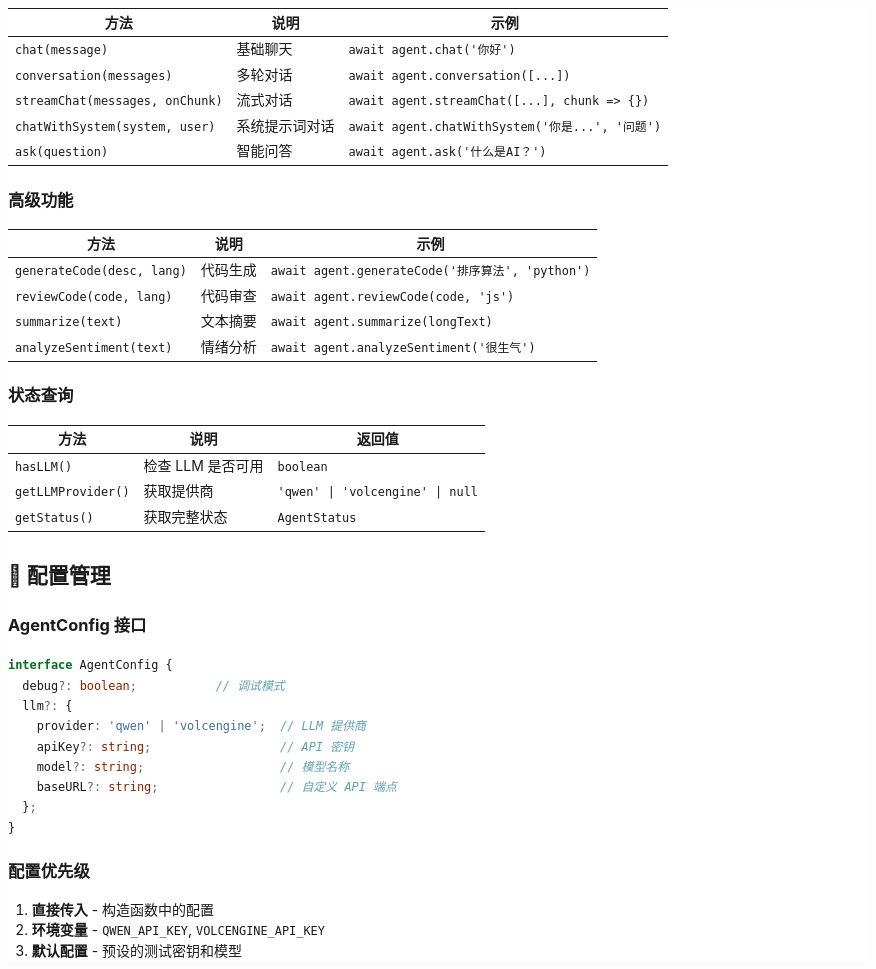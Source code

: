 | 方法 | 说明 | 示例 |
|------|------|------|
| `chat(message)` | 基础聊天 | `await agent.chat('你好')` |
| `conversation(messages)` | 多轮对话 | `await agent.conversation([...])` |
| `streamChat(messages, onChunk)` | 流式对话 | `await agent.streamChat([...], chunk => {})` |
| `chatWithSystem(system, user)` | 系统提示词对话 | `await agent.chatWithSystem('你是...', '问题')` |
| `ask(question)` | 智能问答 | `await agent.ask('什么是AI？')` |

### 高级功能

| 方法 | 说明 | 示例 |
|------|------|------|
| `generateCode(desc, lang)` | 代码生成 | `await agent.generateCode('排序算法', 'python')` |
| `reviewCode(code, lang)` | 代码审查 | `await agent.reviewCode(code, 'js')` |
| `summarize(text)` | 文本摘要 | `await agent.summarize(longText)` |
| `analyzeSentiment(text)` | 情绪分析 | `await agent.analyzeSentiment('很生气')` |

### 状态查询

| 方法 | 说明 | 返回值 |
|------|------|--------|
| `hasLLM()` | 检查 LLM 是否可用 | `boolean` |
| `getLLMProvider()` | 获取提供商 | `'qwen' \| 'volcengine' \| null` |
| `getStatus()` | 获取完整状态 | `AgentStatus` |

## 🔧 配置管理

### AgentConfig 接口

```typescript
interface AgentConfig {
  debug?: boolean;           // 调试模式
  llm?: {
    provider: 'qwen' | 'volcengine';  // LLM 提供商
    apiKey?: string;                  // API 密钥
    model?: string;                   // 模型名称
    baseURL?: string;                 // 自定义 API 端点
  };
}
```

### 配置优先级

1. **直接传入** - 构造函数中的配置
2. **环境变量** - `QWEN_API_KEY`, `VOLCENGINE_API_KEY`
3. **默认配置** - 预设的测试密钥和模型
